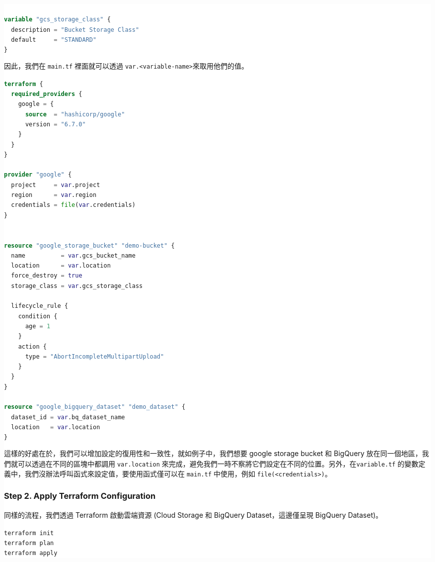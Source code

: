```terraform

variable "gcs_storage_class" {
  description = "Bucket Storage Class"
  default     = "STANDARD"
}
```

因此，我們在 `main.tf` 裡面就可以透過 `var.<variable-name>`來取用他們的值。
```terraform
terraform {
  required_providers {
    google = {
      source  = "hashicorp/google"
      version = "6.7.0"
    }
  }
}

provider "google" {
  project     = var.project
  region      = var.region
  credentials = file(var.credentials)
}


resource "google_storage_bucket" "demo-bucket" {
  name          = var.gcs_bucket_name
  location      = var.location
  force_destroy = true
  storage_class = var.gcs_storage_class

  lifecycle_rule {
    condition {
      age = 1
    }
    action {
      type = "AbortIncompleteMultipartUpload"
    }
  }
}

resource "google_bigquery_dataset" "demo_dataset" {
  dataset_id = var.bq_dataset_name
  location   = var.location
}
```

這樣的好處在於，我們可以增加設定的復用性和一致性，就如例子中，我們想要 google storage bucket 和 BigQuery 放在同一個地區，我們就可以透過在不同的區塊中都調用 `var.location` 來完成，避免我們一時不察將它們設定在不同的位置。另外，在`variable.tf` 的變數定義中，我們沒辦法呼叫函式來設定值，要使用函式僅可以在 `main.tf` 中使用，例如 `file(<credentials>)`。

### Step 2. Apply Terraform Configuration
同樣的流程，我們透過 Terraform 啟動雲端資源 (Cloud Storage 和 BigQuery Dataset，這邊僅呈現 BigQuery Dataset)。
```shell
terraform init
terraform plan
terraform apply
```